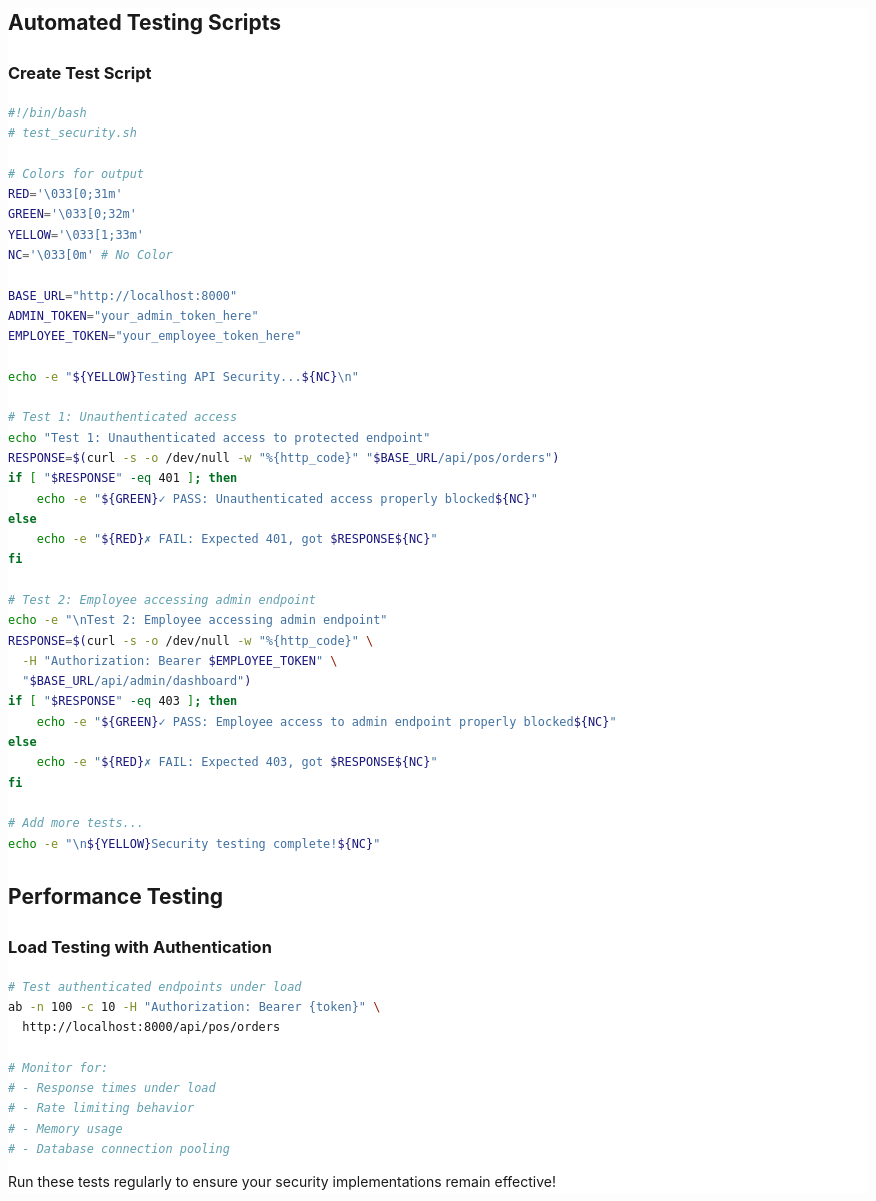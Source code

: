 ## Automated Testing Scripts

### Create Test Script
```bash
#!/bin/bash
# test_security.sh

# Colors for output
RED='\033[0;31m'
GREEN='\033[0;32m'
YELLOW='\033[1;33m'
NC='\033[0m' # No Color

BASE_URL="http://localhost:8000"
ADMIN_TOKEN="your_admin_token_here"
EMPLOYEE_TOKEN="your_employee_token_here"

echo -e "${YELLOW}Testing API Security...${NC}\n"

# Test 1: Unauthenticated access
echo "Test 1: Unauthenticated access to protected endpoint"
RESPONSE=$(curl -s -o /dev/null -w "%{http_code}" "$BASE_URL/api/pos/orders")
if [ "$RESPONSE" -eq 401 ]; then
    echo -e "${GREEN}✓ PASS: Unauthenticated access properly blocked${NC}"
else
    echo -e "${RED}✗ FAIL: Expected 401, got $RESPONSE${NC}"
fi

# Test 2: Employee accessing admin endpoint
echo -e "\nTest 2: Employee accessing admin endpoint"
RESPONSE=$(curl -s -o /dev/null -w "%{http_code}" \
  -H "Authorization: Bearer $EMPLOYEE_TOKEN" \
  "$BASE_URL/api/admin/dashboard")
if [ "$RESPONSE" -eq 403 ]; then
    echo -e "${GREEN}✓ PASS: Employee access to admin endpoint properly blocked${NC}"
else
    echo -e "${RED}✗ FAIL: Expected 403, got $RESPONSE${NC}"
fi

# Add more tests...
echo -e "\n${YELLOW}Security testing complete!${NC}"
```

## Performance Testing

### Load Testing with Authentication
```bash
# Test authenticated endpoints under load
ab -n 100 -c 10 -H "Authorization: Bearer {token}" \
  http://localhost:8000/api/pos/orders

# Monitor for:
# - Response times under load
# - Rate limiting behavior
# - Memory usage
# - Database connection pooling
```

Run these tests regularly to ensure your security implementations remain effective!